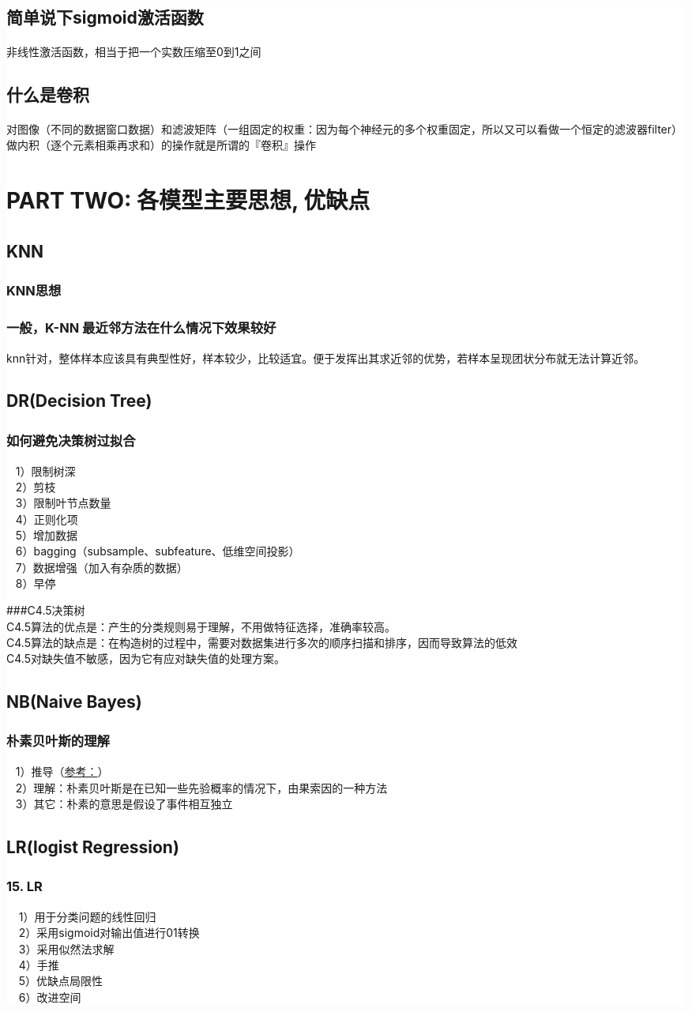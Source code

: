 ## 简单说下sigmoid激活函数  
非线性激活函数，相当于把一个实数压缩至0到1之间

## 什么是卷积  
对图像（不同的数据窗口数据）和滤波矩阵（一组固定的权重：因为每个神经元的多个权重固定，所以又可以看做一个恒定的滤波器filter）做内积（逐个元素相乘再求和）的操作就是所谓的『卷积』操作  


PART TWO: 各模型主要思想, 优缺点
================================

## KNN
### KNN思想

### 一般，K-NN 最近邻方法在什么情况下效果较好  
knn针对，整体样本应该具有典型性好，样本较少，比较适宜。便于发挥出其求近邻的优势，若样本呈现团状分布就无法计算近邻。




## DR(Decision Tree)

### 如何避免决策树过拟合  
   1）限制树深  
   2）剪枝  
   3）限制叶节点数量  
   4）正则化项  
   5）增加数据  
   6）bagging（subsample、subfeature、低维空间投影）  
   7）数据增强（加入有杂质的数据）  
   8）早停  


###C4.5决策树  
C4.5算法的优点是：产生的分类规则易于理解，不用做特征选择，准确率较高。  
C4.5算法的缺点是：在构造树的过程中，需要对数据集进行多次的顺序扫描和排序，因而导致算法的低效  
C4.5对缺失值不敏感，因为它有应对缺失值的处理方案。  

## NB(Naive Bayes)
 
### 朴素贝叶斯的理解  
   1）推导（[参考：](https://www.cnblogs.com/pinard/p/6069267.html)）  
   2）理解：朴素贝叶斯是在已知一些先验概率的情况下，由果索因的一种方法  
   3）其它：朴素的意思是假设了事件相互独立  


## LR(logist Regression)
  
### 15. LR  
    1）用于分类问题的线性回归  
    2）采用sigmoid对输出值进行01转换  
    3）采用似然法求解  
    4）手推  
    5）优缺点局限性  
    6）改进空间  
  